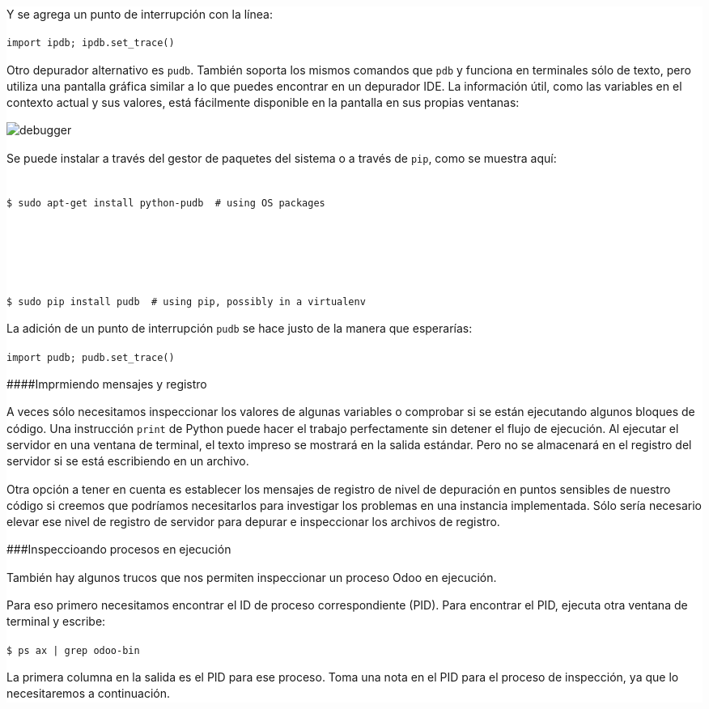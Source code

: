 Y se agrega un punto de interrupción con la línea:

```
import ipdb; ipdb.set_trace() 
```

Otro depurador alternativo es `pudb`. También soporta los mismos comandos que `pdb` y funciona en terminales sólo de texto, pero utiliza una pantalla gráfica similar a lo que puedes encontrar en un depurador IDE. La información útil, como las variables en el contexto actual y sus valores, está fácilmente disponible en la pantalla en sus propias ventanas:

![debugger](file:///home/dticucv/Escritorio/OEBPS/Image00022.jpg)

Se puede instalar a través del gestor de paquetes del sistema o a través de `pip`, como se muestra aquí:

```

$ sudo apt-get install python-pudb  # using OS packages





$ sudo pip install pudb  # using pip, possibly in a virtualenv

```

La adición de un punto de interrupción `pudb` se hace justo de la manera que esperarías:

```
import pudb; pudb.set_trace() 
```

####Imprmiendo mensajes y registro

A veces sólo necesitamos inspeccionar los valores de algunas variables o comprobar si se están ejecutando algunos bloques de código. Una instrucción `print` de Python puede hacer el trabajo perfectamente sin detener el flujo de ejecución. Al ejecutar el servidor en una ventana de terminal, el texto impreso se mostrará en la salida estándar. Pero no se almacenará en el registro del servidor si se está escribiendo en un archivo.

Otra opción a tener en cuenta es establecer los mensajes de registro de nivel de depuración en puntos sensibles de nuestro código si creemos que podríamos necesitarlos para investigar los problemas en una instancia implementada. Sólo sería necesario elevar ese nivel de registro de servidor para depurar e inspeccionar los archivos de registro.

###Inspeccioando procesos en ejecución

También hay algunos trucos que nos permiten inspeccionar un proceso Odoo en ejecución.

Para eso primero necesitamos encontrar el ID de proceso correspondiente (PID). Para encontrar el PID, ejecuta otra ventana de terminal y escribe:

```
$ ps ax | grep odoo-bin
```
La primera columna en la salida es el PID para ese proceso. Toma una nota en el PID para el proceso de inspección, ya que lo necesitaremos a continuación.
